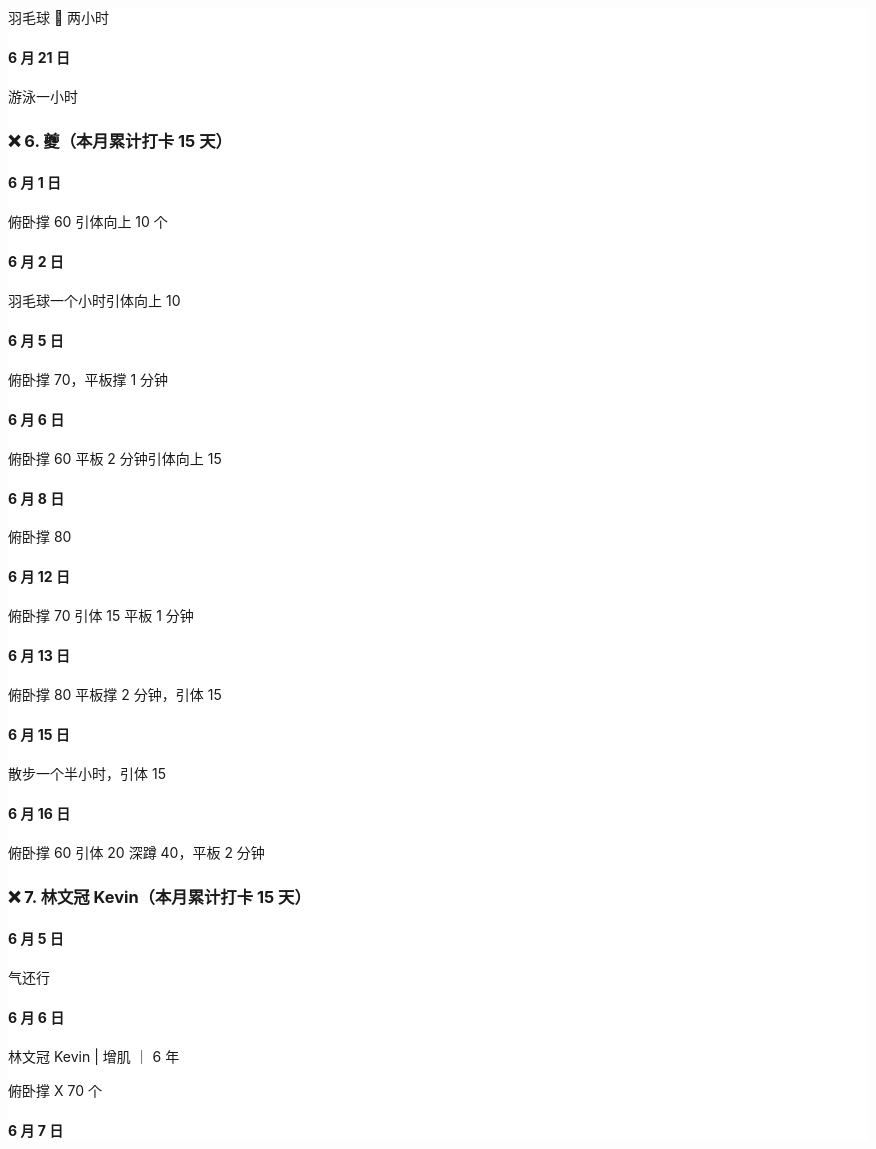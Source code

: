 羽毛球 🏸️ 两小时

#### 6 月 21 日

游泳一小时

### ❌ 6. 夔（本月累计打卡 15 天）

#### 6 月 1 日

俯卧撑 60 引体向上 10 个

#### 6 月 2 日

羽毛球一个小时引体向上 10

#### 6 月 5 日

俯卧撑 70，平板撑 1 分钟

#### 6 月 6 日

俯卧撑 60 平板 2 分钟引体向上 15

#### 6 月 8 日

俯卧撑 80

#### 6 月 12 日

俯卧撑 70 引体 15 平板 1 分钟

#### 6 月 13 日

俯卧撑 80 平板撑 2 分钟，引体 15

#### 6 月 15 日

散步一个半小时，引体 15

#### 6 月 16 日

俯卧撑 60 引体 20 深蹲 40，平板 2 分钟

### ❌ 7. 林文冠 Kevin（本月累计打卡 15 天）

#### 6 月 5 日

气还行

#### 6 月 6 日

林文冠 Kevin | 增肌 ｜ 6 年

俯卧撑 X 70 个

#### 6 月 7 日
